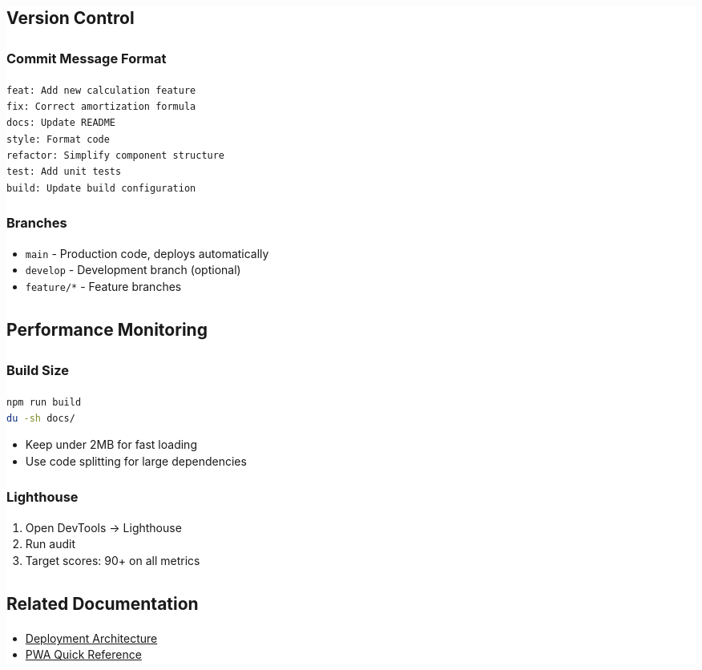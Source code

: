 ## Version Control

### Commit Message Format
```
feat: Add new calculation feature
fix: Correct amortization formula
docs: Update README
style: Format code
refactor: Simplify component structure
test: Add unit tests
build: Update build configuration
```

### Branches
- `main` - Production code, deploys automatically
- `develop` - Development branch (optional)
- `feature/*` - Feature branches

## Performance Monitoring

### Build Size
```bash
npm run build
du -sh docs/
```
- Keep under 2MB for fast loading
- Use code splitting for large dependencies

### Lighthouse
1. Open DevTools → Lighthouse
2. Run audit
3. Target scores: 90+ on all metrics

## Related Documentation

- [Deployment Architecture](./DEPLOYMENT_ARCHITECTURE.md)
- [PWA Quick Reference](./PWA_QUICK_REFERENCE.md)


